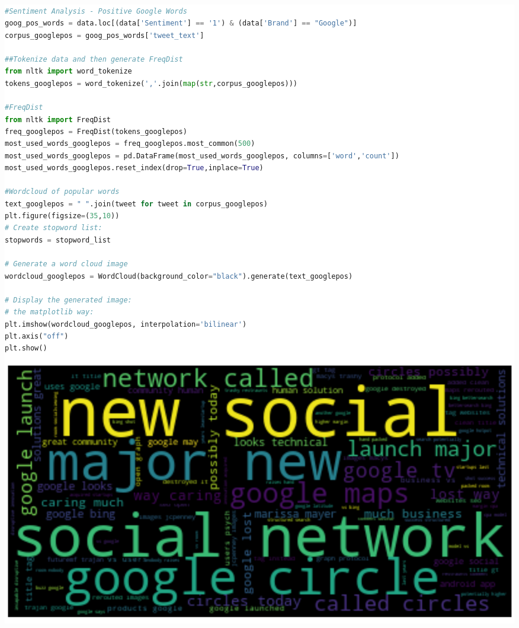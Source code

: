 

```python
#Sentiment Analysis - Positive Google Words
goog_pos_words = data.loc[(data['Sentiment'] == '1') & (data['Brand'] == "Google")]
corpus_googlepos = goog_pos_words['tweet_text']

##Tokenize data and then generate FreqDist
from nltk import word_tokenize
tokens_googlepos = word_tokenize(','.join(map(str,corpus_googlepos)))

#FreqDist
from nltk import FreqDist
freq_googlepos = FreqDist(tokens_googlepos)
most_used_words_googlepos = freq_googlepos.most_common(500)
most_used_words_googlepos = pd.DataFrame(most_used_words_googlepos, columns=['word','count'])
most_used_words_googlepos.reset_index(drop=True,inplace=True)

#Wordcloud of popular words
text_googlepos = " ".join(tweet for tweet in corpus_googlepos)
plt.figure(figsize=(35,10))
# Create stopword list:
stopwords = stopword_list

# Generate a word cloud image
wordcloud_googlepos = WordCloud(background_color="black").generate(text_googlepos)

# Display the generated image:
# the matplotlib way:
plt.imshow(wordcloud_googlepos, interpolation='bilinear')
plt.axis("off")
plt.show()
```


![png](output_31_0.png)
